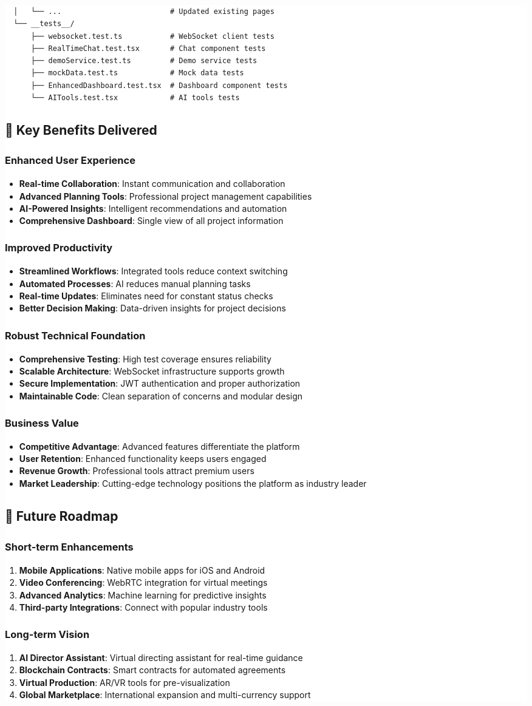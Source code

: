 ```
  │   └── ...                         # Updated existing pages
  └── __tests__/
      ├── websocket.test.ts           # WebSocket client tests
      ├── RealTimeChat.test.tsx       # Chat component tests
      ├── demoService.test.ts         # Demo service tests
      ├── mockData.test.ts            # Mock data tests
      ├── EnhancedDashboard.test.tsx  # Dashboard component tests
      └── AITools.test.tsx            # AI tools tests
```

## 🎯 Key Benefits Delivered

### Enhanced User Experience
- **Real-time Collaboration**: Instant communication and collaboration
- **Advanced Planning Tools**: Professional project management capabilities
- **AI-Powered Insights**: Intelligent recommendations and automation
- **Comprehensive Dashboard**: Single view of all project information

### Improved Productivity
- **Streamlined Workflows**: Integrated tools reduce context switching
- **Automated Processes**: AI reduces manual planning tasks
- **Real-time Updates**: Eliminates need for constant status checks
- **Better Decision Making**: Data-driven insights for project decisions

### Robust Technical Foundation
- **Comprehensive Testing**: High test coverage ensures reliability
- **Scalable Architecture**: WebSocket infrastructure supports growth
- **Secure Implementation**: JWT authentication and proper authorization
- **Maintainable Code**: Clean separation of concerns and modular design

### Business Value
- **Competitive Advantage**: Advanced features differentiate the platform
- **User Retention**: Enhanced functionality keeps users engaged
- **Revenue Growth**: Professional tools attract premium users
- **Market Leadership**: Cutting-edge technology positions the platform as industry leader

## 🚀 Future Roadmap

### Short-term Enhancements
1. **Mobile Applications**: Native mobile apps for iOS and Android
2. **Video Conferencing**: WebRTC integration for virtual meetings
3. **Advanced Analytics**: Machine learning for predictive insights
4. **Third-party Integrations**: Connect with popular industry tools

### Long-term Vision
1. **AI Director Assistant**: Virtual directing assistant for real-time guidance
2. **Blockchain Contracts**: Smart contracts for automated agreements
3. **Virtual Production**: AR/VR tools for pre-visualization
4. **Global Marketplace**: International expansion and multi-currency support
